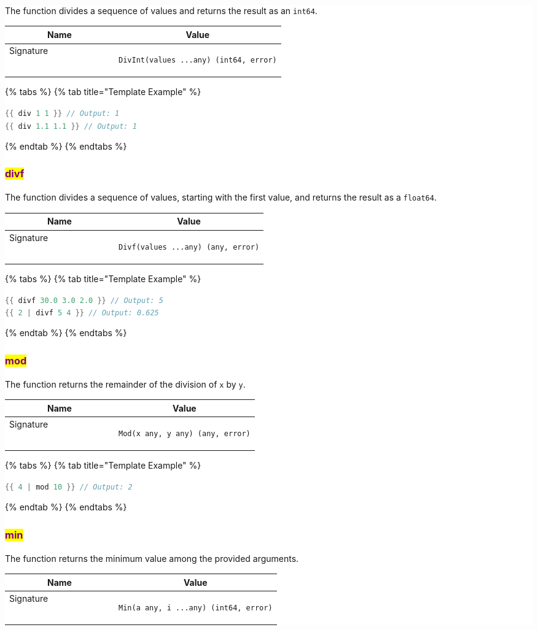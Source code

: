 The function divides a sequence of values and returns the result as an `int64`.

<table data-header-hidden><thead><tr><th width="164">Name</th><th>Value</th></tr></thead><tbody><tr><td>Signature</td><td><pre class="language-go"><code class="lang-go">DivInt(values ...any) (int64, error)
</code></pre></td></tr></tbody></table>

{% tabs %}
{% tab title="Template Example" %}
```go
{{ div 1 1 }} // Output: 1
{{ div 1.1 1.1 }} // Output: 1
```
{% endtab %}
{% endtabs %}

### <mark style="color:purple;">divf</mark>

The function divides a sequence of values, starting with the first value, and returns the result as a `float64`.

<table data-header-hidden><thead><tr><th width="164">Name</th><th>Value</th></tr></thead><tbody><tr><td>Signature</td><td><pre class="language-go"><code class="lang-go">Divf(values ...any) (any, error)
</code></pre></td></tr></tbody></table>

{% tabs %}
{% tab title="Template Example" %}
```go
{{ divf 30.0 3.0 2.0 }} // Output: 5
{{ 2 | divf 5 4 }} // Output: 0.625
```
{% endtab %}
{% endtabs %}

### <mark style="color:purple;">mod</mark>

The function returns the remainder of the division of `x` by `y`.

<table data-header-hidden><thead><tr><th width="164">Name</th><th>Value</th></tr></thead><tbody><tr><td>Signature</td><td><pre class="language-go"><code class="lang-go">Mod(x any, y any) (any, error)
</code></pre></td></tr></tbody></table>

{% tabs %}
{% tab title="Template Example" %}
```go
{{ 4 | mod 10 }} // Output: 2
```
{% endtab %}
{% endtabs %}

### <mark style="color:purple;">min</mark>

The function returns the minimum value among the provided arguments.

<table data-header-hidden><thead><tr><th width="164">Name</th><th>Value</th></tr></thead><tbody><tr><td>Signature</td><td><pre class="language-go"><code class="lang-go">Min(a any, i ...any) (int64, error)
</code></pre></td></tr></tbody></table>
